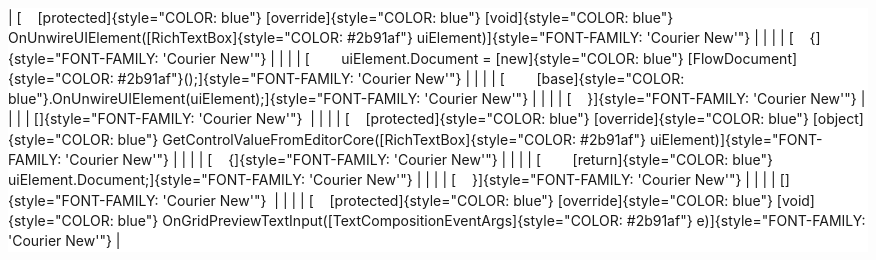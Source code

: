 | [    [protected]{style="COLOR: blue"} [override]{style="COLOR: blue"} [void]{style="COLOR: blue"} OnUnwireUIElement([RichTextBox]{style="COLOR: #2b91af"} uiElement)]{style="FONT-FAMILY: 'Courier New'"}                                              |
|                                                                                                                                                                                                                                                        |
| [    {]{style="FONT-FAMILY: 'Courier New'"}                                                                                                                                                                                                            |
|                                                                                                                                                                                                                                                        |
| [        uiElement.Document = [new]{style="COLOR: blue"} [FlowDocument]{style="COLOR: #2b91af"}();]{style="FONT-FAMILY: 'Courier New'"}                                                                                                                |
|                                                                                                                                                                                                                                                        |
| [        [base]{style="COLOR: blue"}.OnUnwireUIElement(uiElement);]{style="FONT-FAMILY: 'Courier New'"}                                                                                                                                                |
|                                                                                                                                                                                                                                                        |
| [    }]{style="FONT-FAMILY: 'Courier New'"}                                                                                                                                                                                                            |
|                                                                                                                                                                                                                                                        |
| []{style="FONT-FAMILY: 'Courier New'"}                                                                                                                                                                                                                 |
|                                                                                                                                                                                                                                                        |
| [    [protected]{style="COLOR: blue"} [override]{style="COLOR: blue"} [object]{style="COLOR: blue"} GetControlValueFromEditorCore([RichTextBox]{style="COLOR: #2b91af"} uiElement)]{style="FONT-FAMILY: 'Courier New'"}                                |
|                                                                                                                                                                                                                                                        |
| [    {]{style="FONT-FAMILY: 'Courier New'"}                                                                                                                                                                                                            |
|                                                                                                                                                                                                                                                        |
| [        [return]{style="COLOR: blue"} uiElement.Document;]{style="FONT-FAMILY: 'Courier New'"}                                                                                                                                                        |
|                                                                                                                                                                                                                                                        |
| [    }]{style="FONT-FAMILY: 'Courier New'"}                                                                                                                                                                                                            |
|                                                                                                                                                                                                                                                        |
| []{style="FONT-FAMILY: 'Courier New'"}                                                                                                                                                                                                                 |
|                                                                                                                                                                                                                                                        |
| [    [protected]{style="COLOR: blue"} [override]{style="COLOR: blue"} [void]{style="COLOR: blue"} OnGridPreviewTextInput([TextCompositionEventArgs]{style="COLOR: #2b91af"} e)]{style="FONT-FAMILY: 'Courier New'"}                                    |